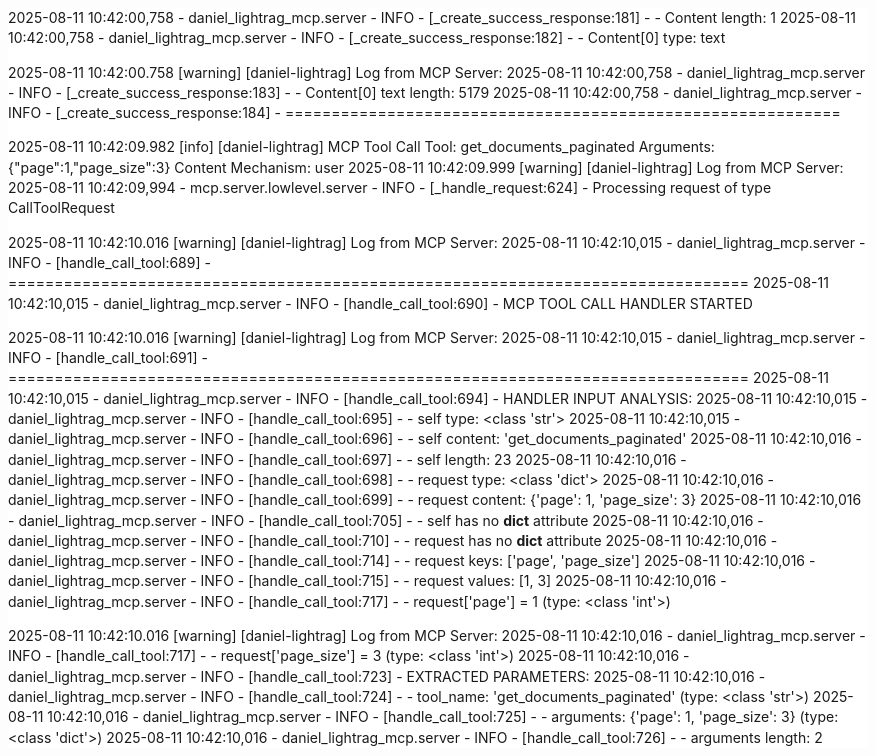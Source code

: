 2025-08-11 10:42:00,758 - daniel_lightrag_mcp.server - INFO - [_create_success_response:181] -   - Content length: 1
2025-08-11 10:42:00,758 - daniel_lightrag_mcp.server - INFO - [_create_success_response:182] -   - Content[0] type: text

2025-08-11 10:42:00.758 [warning] [daniel-lightrag] Log from MCP Server: 2025-08-11 10:42:00,758 - daniel_lightrag_mcp.server - INFO - [_create_success_response:183] -   - Content[0] text length: 5179
2025-08-11 10:42:00,758 - daniel_lightrag_mcp.server - INFO - [_create_success_response:184] - ============================================================

2025-08-11 10:42:09.982 [info] [daniel-lightrag] MCP Tool Call
  Tool: get_documents_paginated
  Arguments: {"page":1,"page_size":3}
  Content Mechanism: user
2025-08-11 10:42:09.999 [warning] [daniel-lightrag] Log from MCP Server: 2025-08-11 10:42:09,994 - mcp.server.lowlevel.server - INFO - [_handle_request:624] - Processing request of type CallToolRequest

2025-08-11 10:42:10.016 [warning] [daniel-lightrag] Log from MCP Server: 2025-08-11 10:42:10,015 - daniel_lightrag_mcp.server - INFO - [handle_call_tool:689] - ================================================================================
2025-08-11 10:42:10,015 - daniel_lightrag_mcp.server - INFO - [handle_call_tool:690] - MCP TOOL CALL HANDLER STARTED

2025-08-11 10:42:10.016 [warning] [daniel-lightrag] Log from MCP Server: 2025-08-11 10:42:10,015 - daniel_lightrag_mcp.server - INFO - [handle_call_tool:691] - ================================================================================
2025-08-11 10:42:10,015 - daniel_lightrag_mcp.server - INFO - [handle_call_tool:694] - HANDLER INPUT ANALYSIS:
2025-08-11 10:42:10,015 - daniel_lightrag_mcp.server - INFO - [handle_call_tool:695] -   - self type: <class 'str'>
2025-08-11 10:42:10,015 - daniel_lightrag_mcp.server - INFO - [handle_call_tool:696] -   - self content: 'get_documents_paginated'
2025-08-11 10:42:10,016 - daniel_lightrag_mcp.server - INFO - [handle_call_tool:697] -   - self length: 23
2025-08-11 10:42:10,016 - daniel_lightrag_mcp.server - INFO - [handle_call_tool:698] -   - request type: <class 'dict'>
2025-08-11 10:42:10,016 - daniel_lightrag_mcp.server - INFO - [handle_call_tool:699] -   - request content: {'page': 1, 'page_size': 3}
2025-08-11 10:42:10,016 - daniel_lightrag_mcp.server - INFO - [handle_call_tool:705] -   - self has no __dict__ attribute
2025-08-11 10:42:10,016 - daniel_lightrag_mcp.server - INFO - [handle_call_tool:710] -   - request has no __dict__ attribute
2025-08-11 10:42:10,016 - daniel_lightrag_mcp.server - INFO - [handle_call_tool:714] -   - request keys: ['page', 'page_size']
2025-08-11 10:42:10,016 - daniel_lightrag_mcp.server - INFO - [handle_call_tool:715] -   - request values: [1, 3]
2025-08-11 10:42:10,016 - daniel_lightrag_mcp.server - INFO - [handle_call_tool:717] -     - request['page'] = 1 (type: <class 'int'>)

2025-08-11 10:42:10.016 [warning] [daniel-lightrag] Log from MCP Server: 2025-08-11 10:42:10,016 - daniel_lightrag_mcp.server - INFO - [handle_call_tool:717] -     - request['page_size'] = 3 (type: <class 'int'>)
2025-08-11 10:42:10,016 - daniel_lightrag_mcp.server - INFO - [handle_call_tool:723] - EXTRACTED PARAMETERS:
2025-08-11 10:42:10,016 - daniel_lightrag_mcp.server - INFO - [handle_call_tool:724] -   - tool_name: 'get_documents_paginated' (type: <class 'str'>)
2025-08-11 10:42:10,016 - daniel_lightrag_mcp.server - INFO - [handle_call_tool:725] -   - arguments: {'page': 1, 'page_size': 3} (type: <class 'dict'>)
2025-08-11 10:42:10,016 - daniel_lightrag_mcp.server - INFO - [handle_call_tool:726] -   - arguments length: 2
